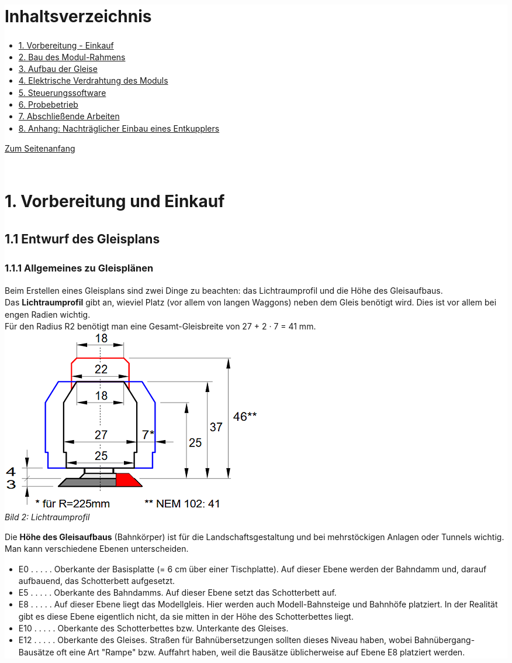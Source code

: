 <a name="x05"></a>   

# Inhaltsverzeichnis   
* [1. Vorbereitung - Einkauf](#x10)   
* [2. Bau des Modul-Rahmens](#x20)   
* [3. Aufbau der Gleise](#x30)   
* [4. Elektrische Verdrahtung des Moduls](#x40)   
* [5. Steuerungssoftware](#x50)   
* [6. Probebetrieb](#x60)   
* [7. Abschlie&szlig;ende Arbeiten](#x70)   
* [8. Anhang: Nachtr&auml;glicher Einbau eines Entkupplers](#x80)   

[Zum Seitenanfang](#up)   
<a name="x10"></a>   
<a name="x11"></a>   

# 1. Vorbereitung und Einkauf
## 1.1 Entwurf des Gleisplans
### 1.1.1 Allgemeines zu Gleispl&auml;nen
Beim Erstellen eines Gleisplans sind zwei Dinge zu beachten: das Lichtraumprofil und die H&ouml;he des Gleisaufbaus.   
Das __Lichtraumprofil__ gibt an, wieviel Platz (vor allem von langen Waggons) neben dem Gleis ben&ouml;tigt wird. Dies ist vor allem bei engen Radien wichtig.   
F&uuml;r den Radius R2 ben&ouml;tigt man eine Gesamt-Gleisbreite von 27 + 2 · 7 = 41 mm.   
![Lichtraumprofil](./images/300_lichtraumprofil.png "Lichtraumprofil")   
_Bild 2: Lichtraumprofil_   

Die __H&ouml;he des Gleisaufbaus__ (Bahnk&ouml;rper) ist f&uuml;r die Landschaftsgestaltung und bei mehrst&ouml;ckigen Anlagen oder Tunnels wichtig. Man kann verschiedene Ebenen unterscheiden.   
* E0 . . . . . Oberkante der Basisplatte (= 6 cm &uuml;ber einer Tischplatte). Auf dieser Ebene werden der Bahndamm und, darauf aufbauend, das Schotterbett aufgesetzt.   
* E5 . . . . . Oberkante des Bahndamms. Auf dieser Ebene setzt das Schotterbett auf.   
* E8 . . . . . Auf dieser Ebene liegt das Modellgleis. Hier werden auch Modell-Bahnsteige und Bahnh&ouml;fe platziert. In der Realit&auml;t gibt es diese Ebene eigentlich nicht, da sie mitten in der H&ouml;he des Schotterbettes liegt.   
* E10 . . . . . Oberkante des Schotterbettes bzw. Unterkante des Gleises.   
* E12 . . . . . Oberkante des Gleises. Stra&szlig;en f&uuml;r Bahn&uuml;bersetzungen sollten dieses Niveau haben, wobei Bahn&uuml;bergang-Baus&auml;tze oft eine Art "Rampe" bzw. Auffahrt haben, weil die Baus&auml;tze &uuml;blicherweise auf Ebene E8 platziert werden.   
